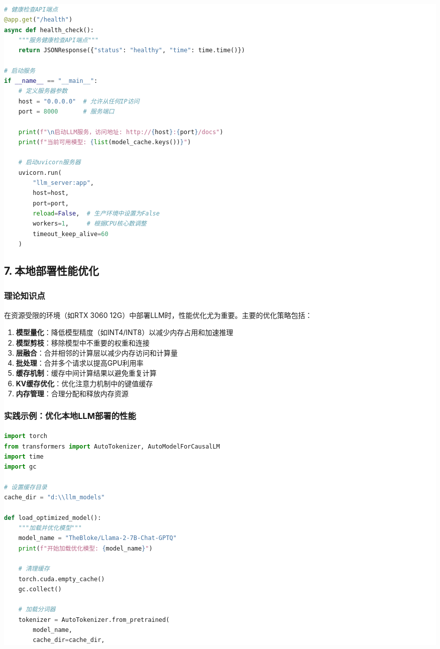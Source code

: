 ```python
# 健康检查API端点
@app.get("/health")
async def health_check():
    """服务健康检查API端点"""
    return JSONResponse({"status": "healthy", "time": time.time()})

# 启动服务
if __name__ == "__main__":
    # 定义服务器参数
    host = "0.0.0.0"  # 允许从任何IP访问
    port = 8000       # 服务端口
    
    print(f"\n启动LLM服务，访问地址: http://{host}:{port}/docs")
    print(f"当前可用模型: {list(model_cache.keys())}")
    
    # 启动uvicorn服务器
    uvicorn.run(
        "llm_server:app",
        host=host,
        port=port,
        reload=False,  # 生产环境中设置为False
        workers=1,     # 根据CPU核心数调整
        timeout_keep_alive=60
    )
```

## 7. 本地部署性能优化

### 理论知识点
在资源受限的环境（如RTX 3060 12G）中部署LLM时，性能优化尤为重要。主要的优化策略包括：

1. **模型量化**：降低模型精度（如INT4/INT8）以减少内存占用和加速推理
2. **模型剪枝**：移除模型中不重要的权重和连接
3. **层融合**：合并相邻的计算层以减少内存访问和计算量
4. **批处理**：合并多个请求以提高GPU利用率
5. **缓存机制**：缓存中间计算结果以避免重复计算
6. **KV缓存优化**：优化注意力机制中的键值缓存
7. **内存管理**：合理分配和释放内存资源

### 实践示例：优化本地LLM部署的性能

```python
import torch
from transformers import AutoTokenizer, AutoModelForCausalLM
import time
import gc

# 设置缓存目录
cache_dir = "d:\\llm_models"

def load_optimized_model():
    """加载并优化模型"""
    model_name = "TheBloke/Llama-2-7B-Chat-GPTQ"
    print(f"开始加载优化模型: {model_name}")
    
    # 清理缓存
    torch.cuda.empty_cache()
    gc.collect()
    
    # 加载分词器
    tokenizer = AutoTokenizer.from_pretrained(
        model_name,
        cache_dir=cache_dir,
```